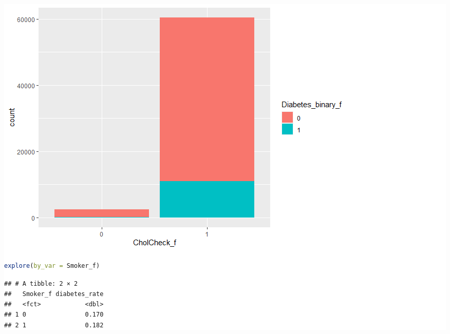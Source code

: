 ![](hs-cred_files/figure-gfm/unnamed-chunk-6-4.png)

``` r
explore(by_var = Smoker_f)
```

    ## # A tibble: 2 × 2
    ##   Smoker_f diabetes_rate
    ##   <fct>            <dbl>
    ## 1 0                0.170
    ## 2 1                0.182
